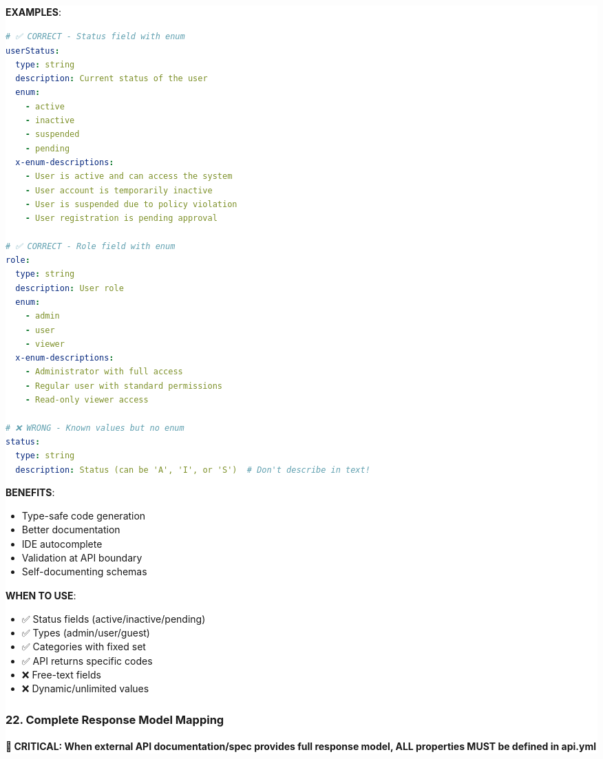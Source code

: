 **EXAMPLES**:

```yaml
# ✅ CORRECT - Status field with enum
userStatus:
  type: string
  description: Current status of the user
  enum:
    - active
    - inactive
    - suspended
    - pending
  x-enum-descriptions:
    - User is active and can access the system
    - User account is temporarily inactive
    - User is suspended due to policy violation
    - User registration is pending approval

# ✅ CORRECT - Role field with enum
role:
  type: string
  description: User role
  enum:
    - admin
    - user
    - viewer
  x-enum-descriptions:
    - Administrator with full access
    - Regular user with standard permissions
    - Read-only viewer access

# ❌ WRONG - Known values but no enum
status:
  type: string
  description: Status (can be 'A', 'I', or 'S')  # Don't describe in text!
```

**BENEFITS**:
- Type-safe code generation
- Better documentation
- IDE autocomplete
- Validation at API boundary
- Self-documenting schemas

**WHEN TO USE**:
- ✅ Status fields (active/inactive/pending)
- ✅ Types (admin/user/guest)
- ✅ Categories with fixed set
- ✅ API returns specific codes
- ❌ Free-text fields
- ❌ Dynamic/unlimited values

### 22. Complete Response Model Mapping
**🚨 CRITICAL: When external API documentation/spec provides full response model, ALL properties MUST be defined in api.yml**
